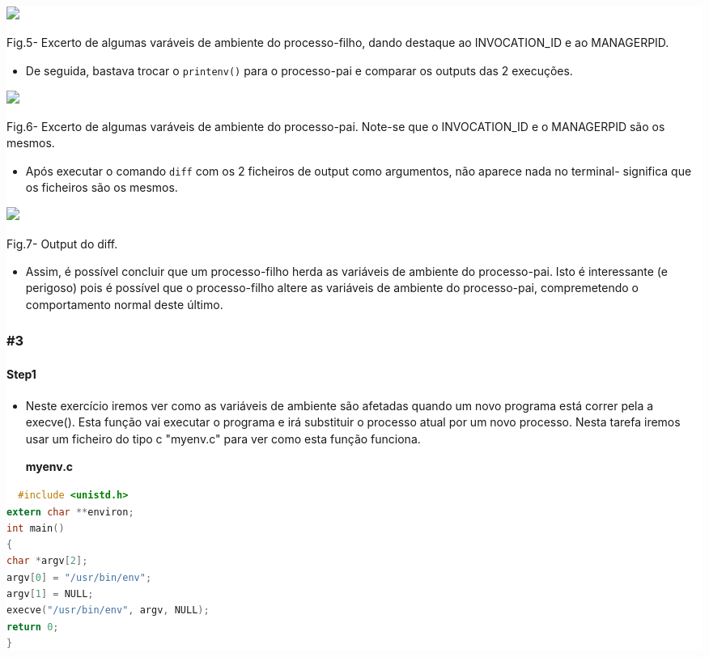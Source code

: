 ![](https://i.imgur.com/zhVfOz6.png)

<p>
    Fig.5- Excerto de algumas varáveis de ambiente do processo-filho, dando destaque ao INVOCATION_ID e ao MANAGERPID.
</p>


* De seguida, bastava trocar o ```printenv()``` para o processo-pai e comparar os outputs das 2 execuções.

![](https://i.imgur.com/wbkn9R3.png)

<p>
    Fig.6- Excerto de algumas varáveis de ambiente do processo-pai. Note-se que o INVOCATION_ID e o MANAGERPID são os mesmos.
</p>

* Após executar o comando ```diff``` com os 2 ficheiros de output como argumentos, não aparece nada no terminal- significa que os ficheiros são os mesmos.

![](https://i.imgur.com/TK8UVCB.png)

<p>
    Fig.7- Output do diff.
</p>

* Assim, é possível concluir que um processo-filho herda as variáveis de ambiente do processo-pai. Isto é interessante (e perigoso) pois é possível que o processo-filho altere as variáveis de ambiente do processo-pai, compremetendo o comportamento normal deste último.


### #3

#### Step1

* Neste exercício iremos ver como as variáveis de ambiente são afetadas quando um novo programa está correr pela a  execve(). Esta função vai executar o programa e irá substituir o processo atual por um novo processo. Nesta tarefa iremos usar um ficheiro do tipo c "myenv.c" para ver como esta função funciona.


  **myenv.c**
```c  
  #include <unistd.h>
extern char **environ;
int main()
{
char *argv[2];
argv[0] = "/usr/bin/env";
argv[1] = NULL;
execve("/usr/bin/env", argv, NULL); 
return 0;
}
```
